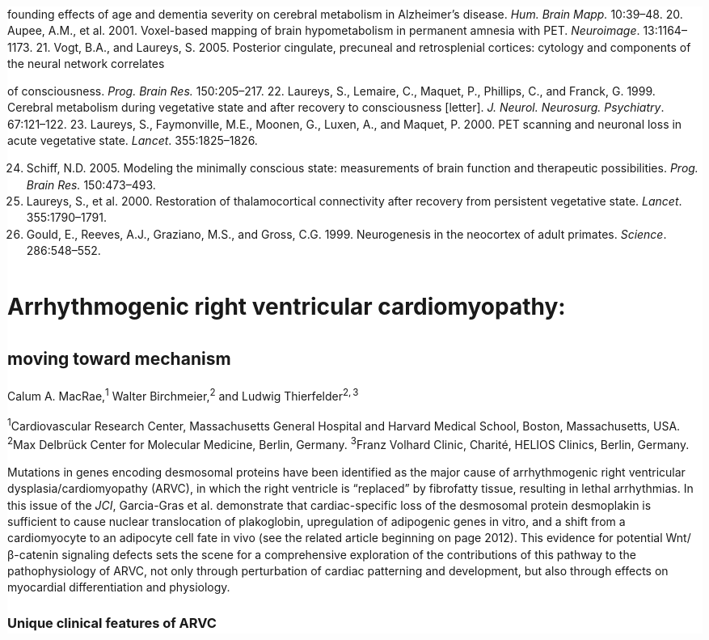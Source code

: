 
founding effects of age and dementia severity on
cerebral metabolism in Alzheimer’s disease. *Hum. Brain Mapp.* 10:39–48.
20. Aupee, A.M., et al. 2001. Voxel-based mapping of
brain hypometabolism in permanent amnesia with
PET. *Neuroimage*. 13:1164–1173.
21. Vogt, B.A., and Laureys, S. 2005. Posterior cingulate, precuneal and retrosplenial cortices: cytology
and components of the neural network correlates

of consciousness. *Prog. Brain Res.* 150:205–217.
22. Laureys, S., Lemaire, C., Maquet, P., Phillips, C., and Franck, G. 1999. Cerebral metabolism during
vegetative state and after recovery to consciousness
[letter]. *J. Neurol. Neurosurg. Psychiatry*. 67:121–122.
23. Laureys, S., Faymonville, M.E., Moonen, G., Luxen, A., and Maquet, P. 2000. PET scanning
and neuronal loss in acute vegetative state. *Lancet*. 355:1825–1826.

24. Schiff, N.D. 2005. Modeling the minimally conscious
state: measurements of brain function and therapeutic possibilities. *Prog. Brain Res.* 150:473–493.
25. Laureys, S., et al. 2000. Restoration of thalamocortical connectivity after recovery from persistent
vegetative state. *Lancet*. 355:1790–1791.
26. Gould, E., Reeves, A.J., Graziano, M.S., and Gross, C.G. 1999. Neurogenesis in the neocortex of adult
primates. *Science*. 286:548–552.


# Arrhythmogenic right ventricular cardiomyopathy:
## moving toward mechanism

Calum A. MacRae,$^{1}$ Walter Birchmeier,$^{2}$ and Ludwig Thierfelder$^{2,3}$

$^{1}$Cardiovascular Research Center, Massachusetts General Hospital and Harvard Medical School, Boston, Massachusetts, USA.  
$^{2}$Max Delbrück Center for Molecular Medicine, Berlin, Germany. $^{3}$Franz Volhard Clinic, Charité, HELIOS Clinics, Berlin, Germany.

Mutations in genes encoding desmosomal proteins have been identified as the major cause of arrhythmogenic right ventricular dysplasia/cardiomyopathy (ARVC), in which the right ventricle is “replaced” by fibrofatty tissue, resulting in lethal arrhythmias. In this issue of the *JCI*, Garcia-Gras et al. demonstrate that cardiac-specific loss of the desmosomal protein desmoplakin is sufficient to cause nuclear translocation of plakoglobin, upregulation of adipogenic genes in vitro, and a shift from a cardiomyocyte to an adipocyte cell fate in vivo (see the related article beginning on page 2012). This evidence for potential Wnt/β-catenin signaling defects sets the scene for a comprehensive exploration of the contributions of this pathway to the pathophysiology of ARVC, not only through perturbation of cardiac patterning and development, but also through effects on myocardial differentiation and physiology.

### Unique clinical features of ARVC
